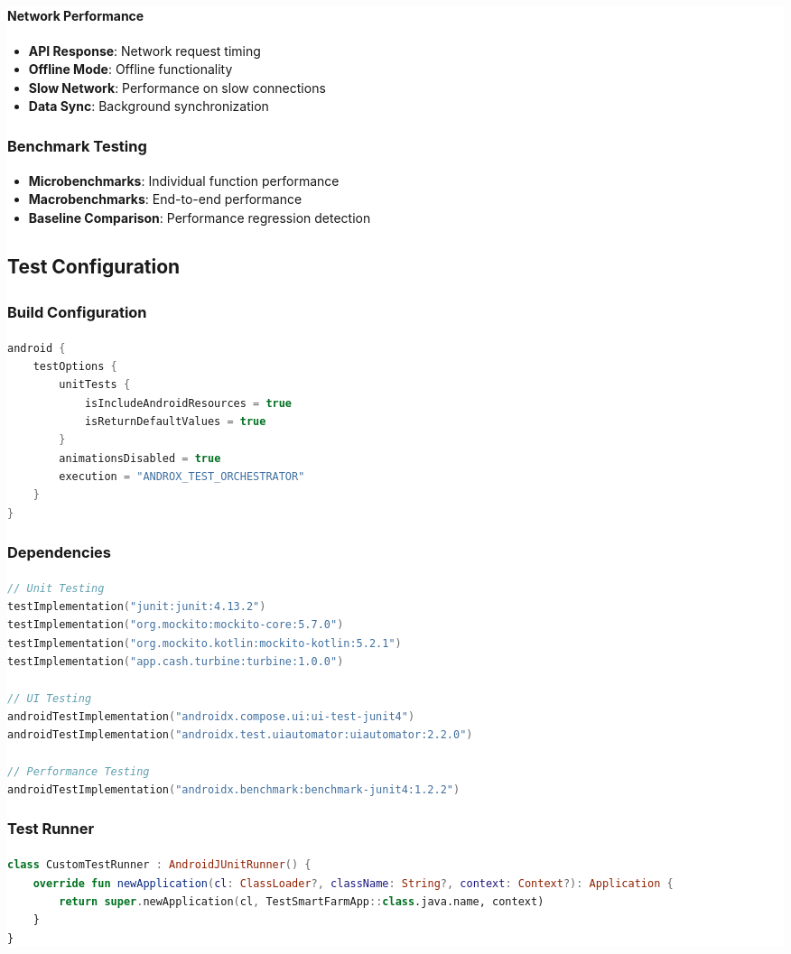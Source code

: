 #### Network Performance
- **API Response**: Network request timing
- **Offline Mode**: Offline functionality
- **Slow Network**: Performance on slow connections
- **Data Sync**: Background synchronization

### Benchmark Testing
- **Microbenchmarks**: Individual function performance
- **Macrobenchmarks**: End-to-end performance
- **Baseline Comparison**: Performance regression detection

## Test Configuration

### Build Configuration
```kotlin
android {
    testOptions {
        unitTests {
            isIncludeAndroidResources = true
            isReturnDefaultValues = true
        }
        animationsDisabled = true
        execution = "ANDROX_TEST_ORCHESTRATOR"
    }
}
```

### Dependencies
```kotlin
// Unit Testing
testImplementation("junit:junit:4.13.2")
testImplementation("org.mockito:mockito-core:5.7.0")
testImplementation("org.mockito.kotlin:mockito-kotlin:5.2.1")
testImplementation("app.cash.turbine:turbine:1.0.0")

// UI Testing
androidTestImplementation("androidx.compose.ui:ui-test-junit4")
androidTestImplementation("androidx.test.uiautomator:uiautomator:2.2.0")

// Performance Testing
androidTestImplementation("androidx.benchmark:benchmark-junit4:1.2.2")
```

### Test Runner
```kotlin
class CustomTestRunner : AndroidJUnitRunner() {
    override fun newApplication(cl: ClassLoader?, className: String?, context: Context?): Application {
        return super.newApplication(cl, TestSmartFarmApp::class.java.name, context)
    }
}
```
